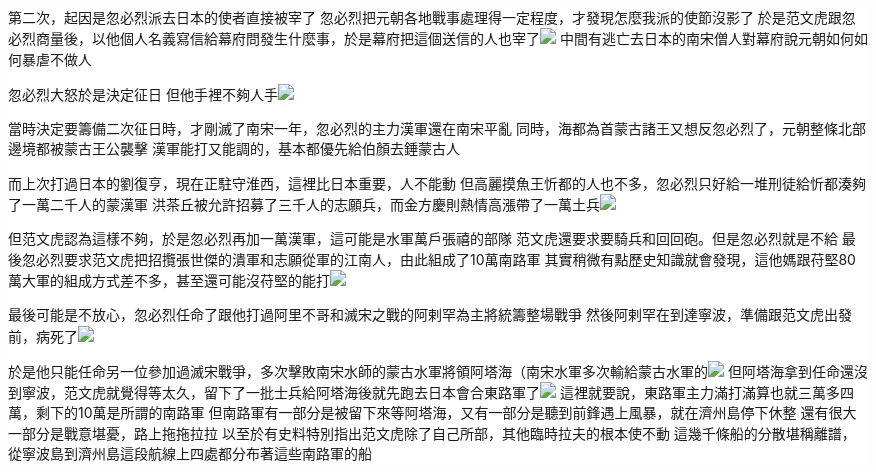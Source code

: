 第二次，起因是忽必烈派去日本的使者直接被宰了
忽必烈把元朝各地戰事處理得一定程度，才發現怎麼我派的使節沒影了
於是范文虎跟忽必烈商量後，以他個人名義寫信給幕府問發生什麼事，於是幕府把這個送信的人也宰了<img src="https://static.saraba1st.com/image/smiley/face2017/065.png" referrerpolicy="no-referrer">
中間有逃亡去日本的南宋僧人對幕府說元朝如何如何暴虐不做人

忽必烈大怒於是決定征日
但他手裡不夠人手<img src="https://static.saraba1st.com/image/smiley/face2017/068.png" referrerpolicy="no-referrer">

當時決定要籌備二次征日時，才剛滅了南宋一年，忽必烈的主力漢軍還在南宋平亂
同時，海都為首蒙古諸王又想反忽必烈了，元朝整條北部邊境都被蒙古王公襲擊
漢軍能打又能調的，基本都優先給伯顏去錘蒙古人

而上次打過日本的劉復亨，現在正駐守淮西，這裡比日本重要，人不能動
但高麗摸魚王忻都的人也不多，忽必烈只好給一堆刑徒給忻都湊夠了一萬二千人的蒙漢軍
洪茶丘被允許招募了三千人的志願兵，而金方慶則熱情高漲帶了一萬土兵<img src="https://static.saraba1st.com/image/smiley/face2017/065.png" referrerpolicy="no-referrer">

但范文虎認為這樣不夠，於是忽必烈再加一萬漢軍，這可能是水軍萬戶張禧的部隊
范文虎還要求要騎兵和回回砲。但是忽必烈就是不給
最後忽必烈要求范文虎把招攬張世傑的潰軍和志願從軍的江南人，由此組成了10萬南路軍
其實稍微有點歷史知識就會發現，這他媽跟苻堅80萬大軍的組成方式差不多，甚至還可能沒苻堅的能打<img src="https://static.saraba1st.com/image/smiley/face2017/068.png" referrerpolicy="no-referrer">

最後可能是不放心，忽必烈任命了跟他打過阿里不哥和滅宋之戰的阿剌罕為主將統籌整場戰爭
然後阿剌罕在到達寧波，準備跟范文虎出發前，病死了<img src="https://static.saraba1st.com/image/smiley/face2017/068.png" referrerpolicy="no-referrer">

於是他只能任命另一位參加過滅宋戰爭，多次擊敗南宋水師的蒙古水軍將領阿塔海（南宋水軍多次輸給蒙古水軍的<img src="https://static.saraba1st.com/image/smiley/face2017/245.png" referrerpolicy="no-referrer">
但阿塔海拿到任命還沒到寧波，范文虎就覺得等太久，留下了一批士兵給阿塔海後就先跑去日本會合東路軍了<img src="https://static.saraba1st.com/image/smiley/face2017/245.png" referrerpolicy="no-referrer">
這裡就要說，東路軍主力滿打滿算也就三萬多四萬，剩下的10萬是所謂的南路軍
但南路軍有一部分是被留下來等阿塔海，又有一部分是聽到前鋒遇上風暴，就在濟州島停下休整
還有很大一部分是戰意堪憂，路上拖拖拉拉
以至於有史料特別指出范文虎除了自己所部，其他臨時拉夫的根本使不動
這幾千條船的分散堪稱離譜，從寧波島到濟州島這段航線上四處都分布著這些南路軍的船

